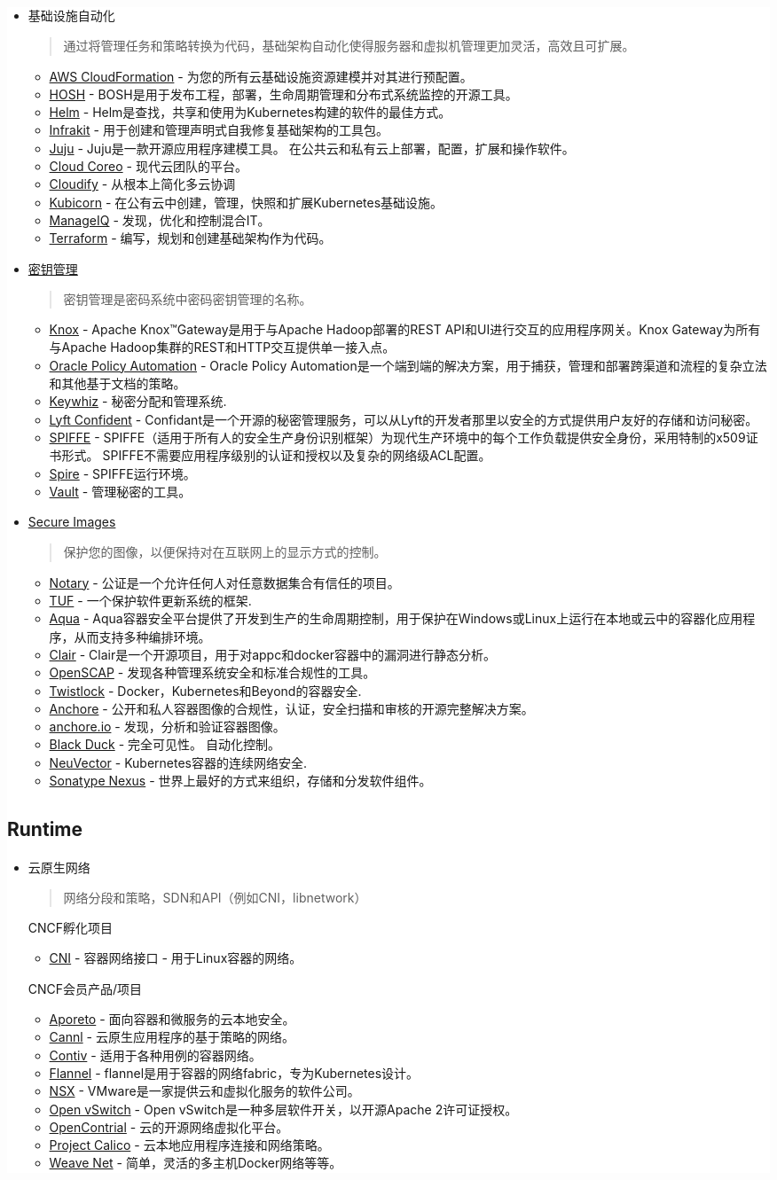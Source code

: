 - 基础设施自动化
  > 通过将管理任务和策略转换为代码，基础架构自动化使得服务器和虚拟机管理更加灵活，高效且可扩展。

	- [AWS CloudFormation](https://aws.amazon.com/cn/cloudformation/) - 为您的所有云基础设施资源建模并对其进行预配置。
	- [HOSH](https://bosh.io) - BOSH是用于发布工程，部署，生命周期管理和分布式系统监控的开源工具。
	- [Helm](https://helm.sh/) - Helm是查找，共享和使用为Kubernetes构建的软件的最佳方式。
	- [Infrakit](https://github.com/docker/infrakit) - 用于创建和管理声明式自我修复基础架构的工具包。
	- [Juju](https://jujucharms.com/) - Juju是一款开源应用程序建模工具。 在公共云和私有云上部署，配置，扩展和操作软件。
	- [Cloud Coreo](https://www.cloudcoreo.com/) - 现代云团队的平台。
	- [Cloudify](https://cloudify.co/) - 从根本上简化多云协调
	- [Kubicorn](http://kubicorn.io/) - 在公有云中创建，管理，快照和扩展Kubernetes基础设施。
	- [ManageIQ](http://manageiq.org/) - 发现，优化和控制混合IT。
	- [Terraform](https://www.terraform.io/) - 编写，规划和创建基础架构作为代码。

- [密钥管理](https://en.wikipedia.org/wiki/Key_management)
  > 密钥管理是密码系统中密码密钥管理的名称。

	- [Knox](https://knox.apache.org/) - Apache Knox™Gateway是用于与Apache Hadoop部署的REST API和UI进行交互的应用程序网关。Knox Gateway为所有与Apache Hadoop集群的REST和HTTP交互提供单一接入点。
	- [Oracle Policy Automation](https://www.oracle.com/applications/oracle-policy-automation/index.html) - Oracle Policy Automation是一个端到端的解决方案，用于捕获，管理和部署跨渠道和流程的复杂立法和其他基于文档的策略。
	- [Keywhiz](https://square.github.io/keywhiz/) - 秘密分配和管理系统.
	- [Lyft Confident](https://lyft.github.io/confidant/) - Confidant是一个开源的秘密管理服务，可以从Lyft的开发者那里以安全的方式提供用户友好的存储和访问秘密。
	- [SPIFFE](https://spiffe.io/) - SPIFFE（适用于所有人的安全生产身份识别框架）为现代生产环境中的每个工作负载提供安全身份，采用特制的x509证书形式。 SPIFFE不需要应用程序级别的认证和授权以及复杂的网络级ACL配置。
	- [Spire](https://github.com/spiffe/spire) - SPIFFE运行环境。
	- [Vault](https://www.vaultproject.io/) - 管理秘密的工具。
	  
- [Secure Images](https://docs.imgix.com/setup/securing-images)
  > 保护您的图像，以便保持对在互联网上的显示方式的控制。

	- [Notary](https://github.com/theupdateframework/notary) - 公证是一个允许任何人对任意数据集合有信任的项目。
	- [TUF](https://theupdateframework.github.io/) - 一个保护软件更新系统的框架.
	- [Aqua](https://www.aquasec.com/) - Aqua容器安全平台提供了开发到生产的生命周期控制，用于保护在Windows或Linux上运行在本地或云中的容器化应用程序，从而支持多种编排环境。
	- [Clair](https://coreos.com/clair) - Clair是一个开源项目，用于对appc和docker容器中的漏洞进行静态分析。
	- [OpenSCAP](https://www.open-scap.org/) - 发现各种管理系统安全和标准合规性的工具。
	- [Twistlock](https://www.twistlock.com/) - Docker，Kubernetes和Beyond的容器安全.
	- [Anchore](https://anchore.com/) - 公开和私人容器图像的合规性，认证，安全扫描和审核的开源完整解决方案。
	- [anchore.io](https://anchore.io/) - 发现，分析和验证容器图像。
	- [Black Duck](https://www.blackducksoftware.com/)  - 完全可见性。 自动化控制。
	- [NeuVector](https://neuvector.com/) - Kubernetes容器的连续网络安全.
	- [Sonatype Nexus](https://www.sonatype.com/) - 世界上最好的方式来组织，存储和分发软件组件。

## Runtime

- 云原生网络
  > 网络分段和策略，SDN和API（例如CNI，libnetwork）
  
  CNCF孵化项目
  - [CNI](https://github.com/containernetworking) - 容器网络接口 - 用于Linux容器的网络。
  
  CNCF会员产品/项目
  - [Aporeto](https://www.aporeto.com/) - 面向容器和微服务的云本地安全。
  - [Cannl](https://github.com/projectcalico/canal) - 云原生应用程序的基于策略的网络。
  - [Contiv](https://contiv.github.io/) - 适用于各种用例的容器网络。
  - [Flannel](https://github.com/coreos/flannel/) - flannel是用于容器的网络fabric，专为Kubernetes设计。
  - [NSX](https://www.vmware.com/products/nsx.html) - VMware是一家提供云和虚拟化服务的软件公司。
  - [Open vSwitch](https://openvswitch.org/) - Open vSwitch是一种多层软件开关，以开源Apache 2许可证授权。
  - [OpenContrial](http://www.opencontrail.org/) - 云的开源网络虚拟化平台。
  - [Project Calico](https://www.projectcalico.org/) - 云本地应用程序连接和网络策略。
  - [Weave Net](https://www.weave.works/oss/net/) - 简单，灵活的多主机Docker网络等等。
  